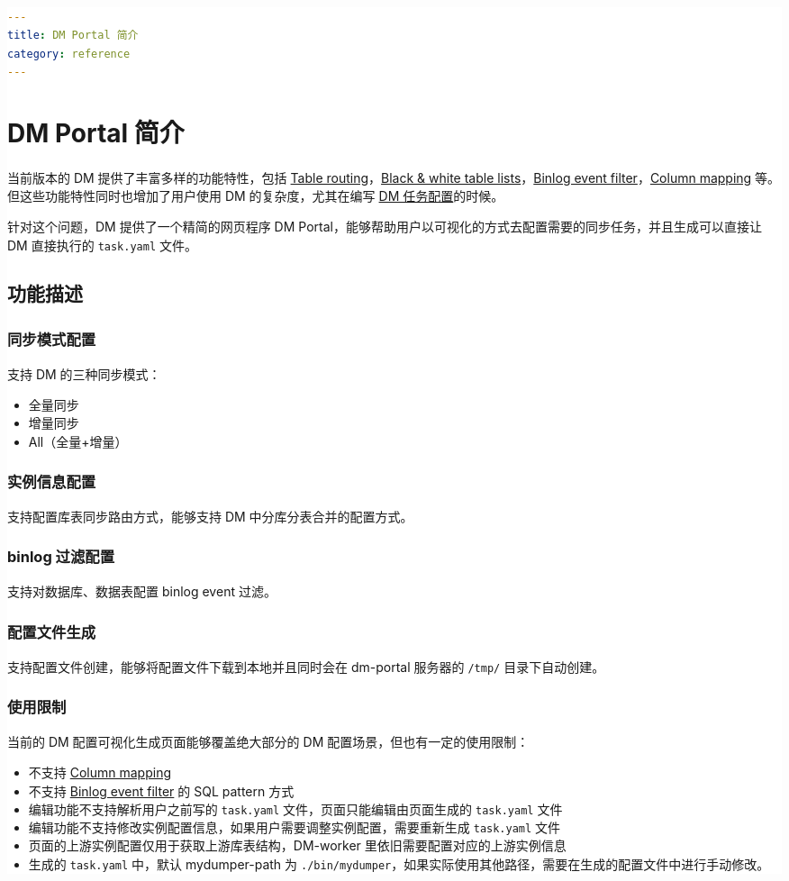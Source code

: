 ```yaml
---
title: DM Portal 简介
category: reference
---
```


# DM Portal 简介

当前版本的 DM 提供了丰富多样的功能特性，包括 [Table routing](/reference/tools/data-migration/features/overview.md#table-routing)，[Black & white table lists](/reference/tools/data-migration/features/overview.md#black-white-table-lists)，[Binlog event filter](/reference/tools/data-migration/features/overview.md#binlog-event-filter)，[Column mapping](/reference/tools/data-migration/features/overview.md#column-mapping) 等。但这些功能特性同时也增加了用户使用 DM 的复杂度，尤其在编写 [DM 任务配置](/reference/tools/data-migration/configure/task-configuration-file.md)的时候。

针对这个问题，DM 提供了一个精简的网页程序 DM Portal，能够帮助用户以可视化的方式去配置需要的同步任务，并且生成可以直接让 DM 直接执行的 `task.yaml` 文件。

## 功能描述

### 同步模式配置

支持 DM 的三种同步模式：

- 全量同步
- 增量同步
- All（全量+增量）

### 实例信息配置

支持配置库表同步路由方式，能够支持 DM 中分库分表合并的配置方式。

### binlog 过滤配置

支持对数据库、数据表配置 binlog event 过滤。

### 配置文件生成

支持配置文件创建，能够将配置文件下载到本地并且同时会在 dm-portal 服务器的 `/tmp/` 目录下自动创建。

### 使用限制

当前的 DM 配置可视化生成页面能够覆盖绝大部分的 DM 配置场景，但也有一定的使用限制：

- 不支持 [Column mapping](/reference/tools/data-migration/features/overview.md#column-mapping)
- 不支持 [Binlog event filter](/reference/tools/data-migration/features/overview.md#binlog-event-filter) 的 SQL pattern 方式
- 编辑功能不支持解析用户之前写的 `task.yaml` 文件，页面只能编辑由页面生成的 `task.yaml` 文件
- 编辑功能不支持修改实例配置信息，如果用户需要调整实例配置，需要重新生成 `task.yaml` 文件
- 页面的上游实例配置仅用于获取上游库表结构，DM-worker 里依旧需要配置对应的上游实例信息
- 生成的 `task.yaml` 中，默认 mydumper-path 为 `./bin/mydumper`，如果实际使用其他路径，需要在生成的配置文件中进行手动修改。
